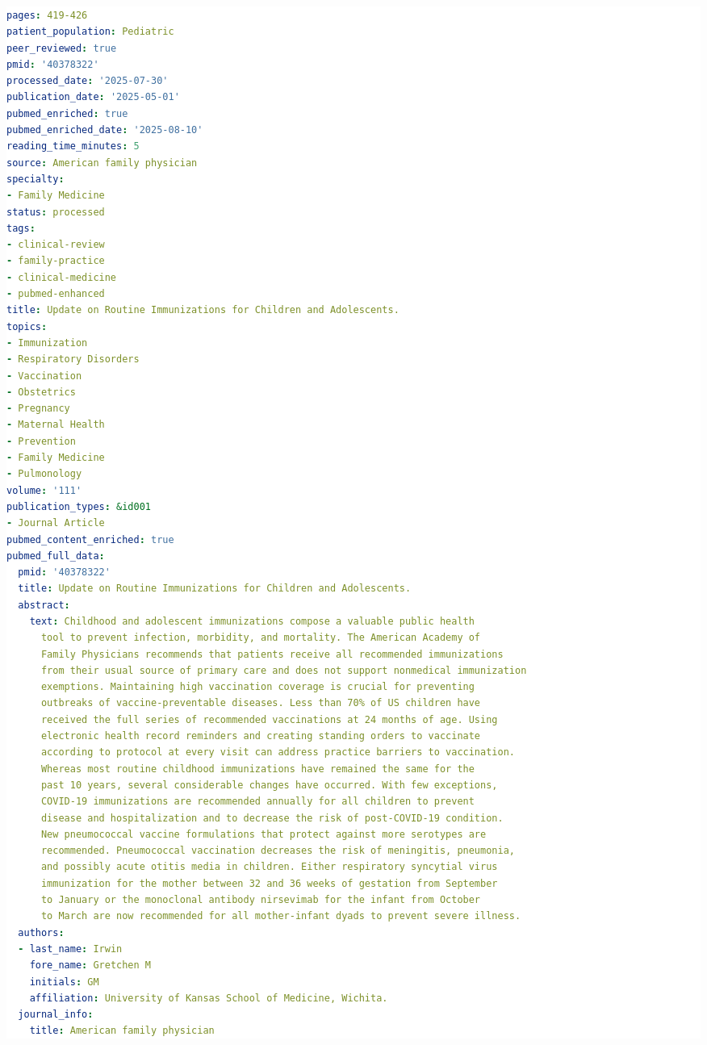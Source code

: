 ```yaml
pages: 419-426
patient_population: Pediatric
peer_reviewed: true
pmid: '40378322'
processed_date: '2025-07-30'
publication_date: '2025-05-01'
pubmed_enriched: true
pubmed_enriched_date: '2025-08-10'
reading_time_minutes: 5
source: American family physician
specialty:
- Family Medicine
status: processed
tags:
- clinical-review
- family-practice
- clinical-medicine
- pubmed-enhanced
title: Update on Routine Immunizations for Children and Adolescents.
topics:
- Immunization
- Respiratory Disorders
- Vaccination
- Obstetrics
- Pregnancy
- Maternal Health
- Prevention
- Family Medicine
- Pulmonology
volume: '111'
publication_types: &id001
- Journal Article
pubmed_content_enriched: true
pubmed_full_data:
  pmid: '40378322'
  title: Update on Routine Immunizations for Children and Adolescents.
  abstract:
    text: Childhood and adolescent immunizations compose a valuable public health
      tool to prevent infection, morbidity, and mortality. The American Academy of
      Family Physicians recommends that patients receive all recommended immunizations
      from their usual source of primary care and does not support nonmedical immunization
      exemptions. Maintaining high vaccination coverage is crucial for preventing
      outbreaks of vaccine-preventable diseases. Less than 70% of US children have
      received the full series of recommended vaccinations at 24 months of age. Using
      electronic health record reminders and creating standing orders to vaccinate
      according to protocol at every visit can address practice barriers to vaccination.
      Whereas most routine childhood immunizations have remained the same for the
      past 10 years, several considerable changes have occurred. With few exceptions,
      COVID-19 immunizations are recommended annually for all children to prevent
      disease and hospitalization and to decrease the risk of post-COVID-19 condition.
      New pneumococcal vaccine formulations that protect against more serotypes are
      recommended. Pneumococcal vaccination decreases the risk of meningitis, pneumonia,
      and possibly acute otitis media in children. Either respiratory syncytial virus
      immunization for the mother between 32 and 36 weeks of gestation from September
      to January or the monoclonal antibody nirsevimab for the infant from October
      to March are now recommended for all mother-infant dyads to prevent severe illness.
  authors:
  - last_name: Irwin
    fore_name: Gretchen M
    initials: GM
    affiliation: University of Kansas School of Medicine, Wichita.
  journal_info:
    title: American family physician
```